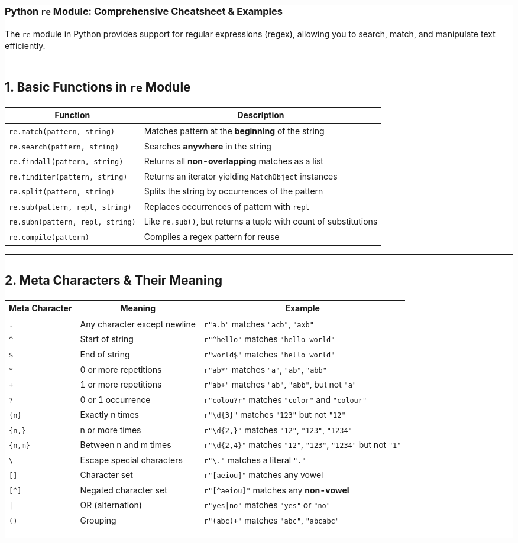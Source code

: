 ### Python `re` Module: Comprehensive Cheatsheet & Examples

The `re` module in Python provides support for regular expressions (regex), allowing you to search, match, and manipulate text efficiently.

---

## **1. Basic Functions in `re` Module**

| Function | Description |
|----------|-------------|
| `re.match(pattern, string)` | Matches pattern at the **beginning** of the string |
| `re.search(pattern, string)` | Searches **anywhere** in the string |
| `re.findall(pattern, string)` | Returns all **non-overlapping** matches as a list |
| `re.finditer(pattern, string)` | Returns an iterator yielding `MatchObject` instances |
| `re.split(pattern, string)` | Splits the string by occurrences of the pattern |
| `re.sub(pattern, repl, string)` | Replaces occurrences of pattern with `repl` |
| `re.subn(pattern, repl, string)` | Like `re.sub()`, but returns a tuple with count of substitutions |
| `re.compile(pattern)` | Compiles a regex pattern for reuse |

---

## **2. Meta Characters & Their Meaning**

| Meta Character | Meaning | Example |
|---------------|---------|---------|
| `.` | Any character except newline | `r"a.b"` matches `"acb"`, `"axb"` |
| `^` | Start of string | `r"^hello"` matches `"hello world"` |
| `$` | End of string | `r"world$"` matches `"hello world"` |
| `*` | 0 or more repetitions | `r"ab*"` matches `"a"`, `"ab"`, `"abb"` |
| `+` | 1 or more repetitions | `r"ab+"` matches `"ab"`, `"abb"`, but not `"a"` |
| `?` | 0 or 1 occurrence | `r"colou?r"` matches `"color"` and `"colour"` |
| `{n}` | Exactly n times | `r"\d{3}"` matches `"123"` but not `"12"` |
| `{n,}` | n or more times | `r"\d{2,}"` matches `"12"`, `"123"`, `"1234"` |
| `{n,m}` | Between n and m times | `r"\d{2,4}"` matches `"12"`, `"123"`, `"1234"` but not `"1"` |
| `\` | Escape special characters | `r"\."` matches a literal `"."` |
| `[]` | Character set | `r"[aeiou]"` matches any vowel |
| `[^]` | Negated character set | `r"[^aeiou]"` matches any **non-vowel** |
| `\|` | OR (alternation) | `r"yes\|no"` matches `"yes"` or `"no"` |
| `()` | Grouping | `r"(abc)+"` matches `"abc"`, `"abcabc"` |

---